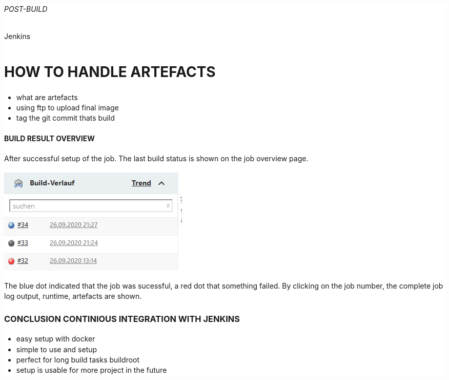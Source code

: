 
###### POST-BUILD

Jenkins 

# HOW TO HANDLE ARTEFACTS
* what are artefacts
* using ftp to upload final image
* tag the git commit thats build


#### BUILD RESULT OVERVIEW

After successful setup of the job.
The last build status is shown on the job overview page.

![JOB_STATUS](./documentation_images/jenkins_build_result.PNG)

The blue dot indicated that the job was sucessful, a red dot that something failed.
By clicking on the job number, the complete job log output, runtime, artefacts are shown.



### CONCLUSION CONTINIOUS INTEGRATION WITH JENKINS

* easy setup with docker
* simple to use and setup
* perfect for long build tasks buildroot
* setup is usable for more project in the future 
